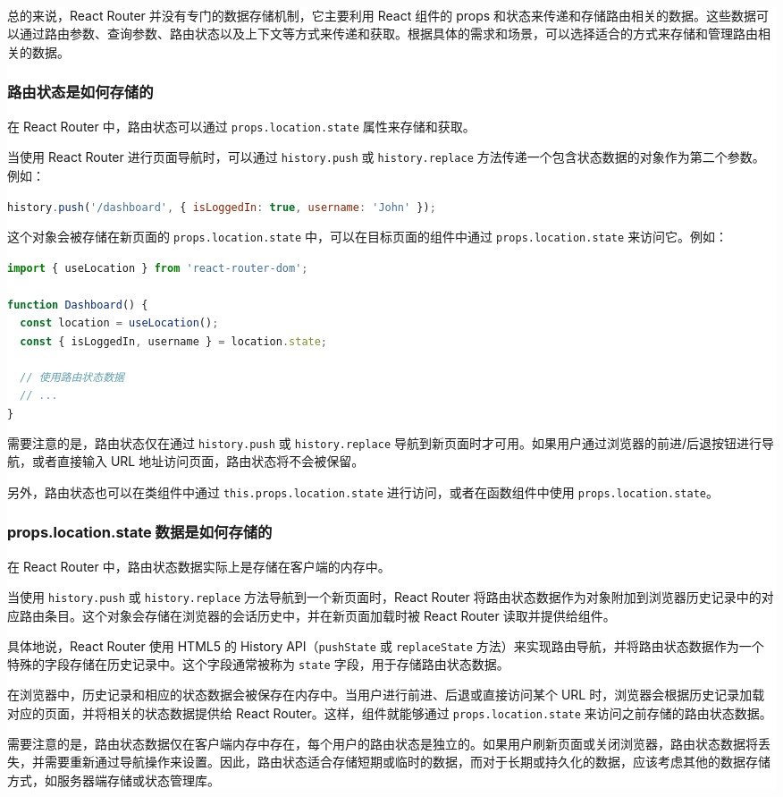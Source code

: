 总的来说，React Router 并没有专门的数据存储机制，它主要利用 React 组件的 props 和状态来传递和存储路由相关的数据。这些数据可以通过路由参数、查询参数、路由状态以及上下文等方式来传递和获取。根据具体的需求和场景，可以选择适合的方式来存储和管理路由相关的数据。


### 路由状态是如何存储的

在 React Router 中，路由状态可以通过 `props.location.state` 属性来存储和获取。

当使用 React Router 进行页面导航时，可以通过 `history.push` 或 `history.replace` 方法传递一个包含状态数据的对象作为第二个参数。例如：

```jsx
history.push('/dashboard', { isLoggedIn: true, username: 'John' });
```

这个对象会被存储在新页面的 `props.location.state` 中，可以在目标页面的组件中通过 `props.location.state` 来访问它。例如：

```jsx
import { useLocation } from 'react-router-dom';

function Dashboard() {
  const location = useLocation();
  const { isLoggedIn, username } = location.state;

  // 使用路由状态数据
  // ...
}
```

需要注意的是，路由状态仅在通过 `history.push` 或 `history.replace` 导航到新页面时才可用。如果用户通过浏览器的前进/后退按钮进行导航，或者直接输入 URL 地址访问页面，路由状态将不会被保留。

另外，路由状态也可以在类组件中通过 `this.props.location.state` 进行访问，或者在函数组件中使用 `props.location.state`。


### props.location.state 数据是如何存储的

在 React Router 中，路由状态数据实际上是存储在客户端的内存中。

当使用 `history.push` 或 `history.replace` 方法导航到一个新页面时，React Router 将路由状态数据作为对象附加到浏览器历史记录中的对应路由条目。这个对象会存储在浏览器的会话历史中，并在新页面加载时被 React Router 读取并提供给组件。

具体地说，React Router 使用 HTML5 的 History API（`pushState` 或 `replaceState` 方法）来实现路由导航，并将路由状态数据作为一个特殊的字段存储在历史记录中。这个字段通常被称为 `state` 字段，用于存储路由状态数据。

在浏览器中，历史记录和相应的状态数据会被保存在内存中。当用户进行前进、后退或直接访问某个 URL 时，浏览器会根据历史记录加载对应的页面，并将相关的状态数据提供给 React Router。这样，组件就能够通过 `props.location.state` 来访问之前存储的路由状态数据。

需要注意的是，路由状态数据仅在客户端内存中存在，每个用户的路由状态是独立的。如果用户刷新页面或关闭浏览器，路由状态数据将丢失，并需要重新通过导航操作来设置。因此，路由状态适合存储短期或临时的数据，而对于长期或持久化的数据，应该考虑其他的数据存储方式，如服务器端存储或状态管理库。

           





